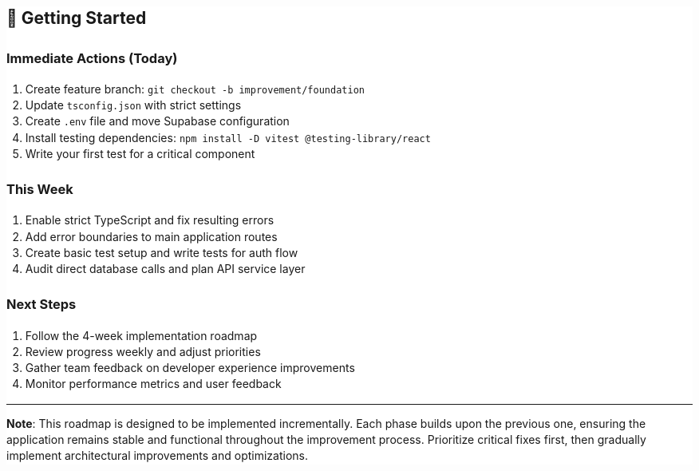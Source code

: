 ## 🚀 **Getting Started**

### **Immediate Actions (Today)**
1. Create feature branch: `git checkout -b improvement/foundation`
2. Update `tsconfig.json` with strict settings
3. Create `.env` file and move Supabase configuration
4. Install testing dependencies: `npm install -D vitest @testing-library/react`
5. Write your first test for a critical component

### **This Week**
1. Enable strict TypeScript and fix resulting errors
2. Add error boundaries to main application routes
3. Create basic test setup and write tests for auth flow
4. Audit direct database calls and plan API service layer

### **Next Steps**
1. Follow the 4-week implementation roadmap
2. Review progress weekly and adjust priorities
3. Gather team feedback on developer experience improvements
4. Monitor performance metrics and user feedback

---

**Note**: This roadmap is designed to be implemented incrementally. Each phase builds upon the previous one, ensuring the application remains stable and functional throughout the improvement process. Prioritize critical fixes first, then gradually implement architectural improvements and optimizations.